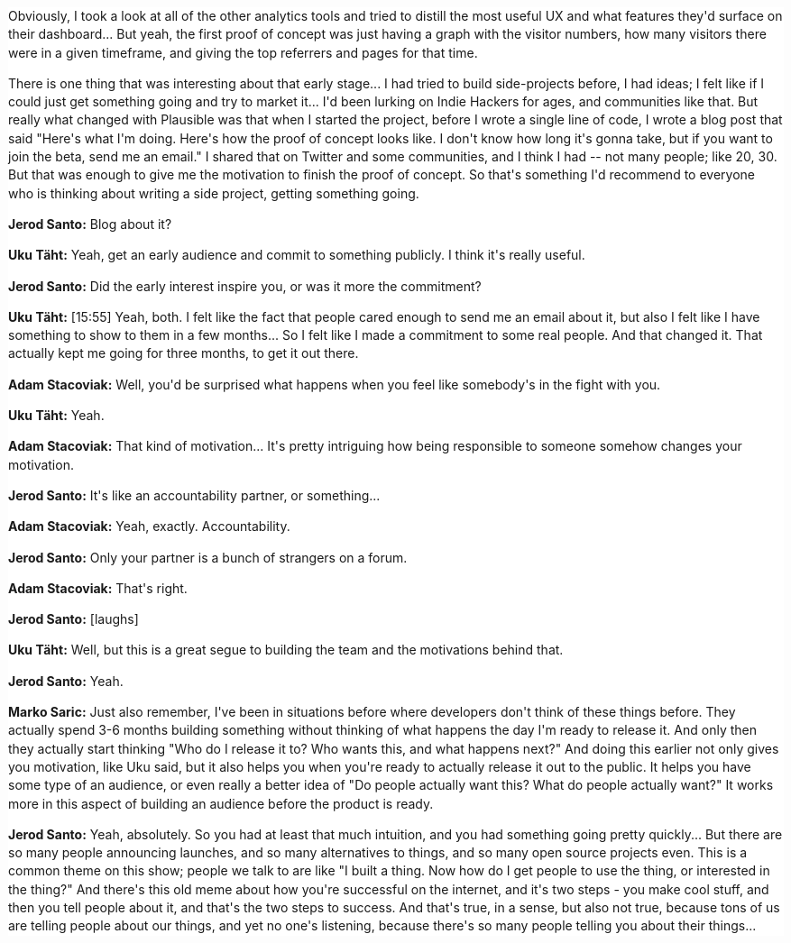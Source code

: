 Obviously, I took a look at all of the other analytics tools and tried to distill the most useful UX and what features they'd surface on their dashboard... But yeah, the first proof of concept was just having a graph with the visitor numbers, how many visitors there were in a given timeframe, and giving the top referrers and pages for that time.

There is one thing that was interesting about that early stage... I had tried to build side-projects before, I had ideas; I felt like if I could just get something going and try to market it... I'd been lurking on Indie Hackers for ages, and communities like that. But really what changed with Plausible was that when I started the project, before I wrote a single line of code, I wrote a blog post that said "Here's what I'm doing. Here's how the proof of concept looks like. I don't know how long it's gonna take, but if you want to join the beta, send me an email." I shared that on Twitter and some communities, and I think I had -- not many people; like 20, 30. But that was enough to give me the motivation to finish the proof of concept. So that's something I'd recommend to everyone who is thinking about writing a side project, getting something going.

**Jerod Santo:** Blog about it?

**Uku Täht:** Yeah, get an early audience and commit to something publicly. I think it's really useful.

**Jerod Santo:** Did the early interest inspire you, or was it more the commitment?

**Uku Täht:** \[15:55\] Yeah, both. I felt like the fact that people cared enough to send me an email about it, but also I felt like I have something to show to them in a few months... So I felt like I made a commitment to some real people. And that changed it. That actually kept me going for three months, to get it out there.

**Adam Stacoviak:** Well, you'd be surprised what happens when you feel like somebody's in the fight with you.

**Uku Täht:** Yeah.

**Adam Stacoviak:** That kind of motivation... It's pretty intriguing how being responsible to someone somehow changes your motivation.

**Jerod Santo:** It's like an accountability partner, or something...

**Adam Stacoviak:** Yeah, exactly. Accountability.

**Jerod Santo:** Only your partner is a bunch of strangers on a forum.

**Adam Stacoviak:** That's right.

**Jerod Santo:** \[laughs\]

**Uku Täht:** Well, but this is a great segue to building the team and the motivations behind that.

**Jerod Santo:** Yeah.

**Marko Saric:** Just also remember, I've been in situations before where developers don't think of these things before. They actually spend 3-6 months building something without thinking of what happens the day I'm ready to release it. And only then they actually start thinking "Who do I release it to? Who wants this, and what happens next?" And doing this earlier not only gives you motivation, like Uku said, but it also helps you when you're ready to actually release it out to the public. It helps you have some type of an audience, or even really a better idea of "Do people actually want this? What do people actually want?" It works more in this aspect of building an audience before the product is ready.

**Jerod Santo:** Yeah, absolutely. So you had at least that much intuition, and you had something going pretty quickly... But there are so many people announcing launches, and so many alternatives to things, and so many open source projects even. This is a common theme on this show; people we talk to are like "I built a thing. Now how do I get people to use the thing, or interested in the thing?" And there's this old meme about how you're successful on the internet, and it's two steps - you make cool stuff, and then you tell people about it, and that's the two steps to success. And that's true, in a sense, but also not true, because tons of us are telling people about our things, and yet no one's listening, because there's so many people telling you about their things...

